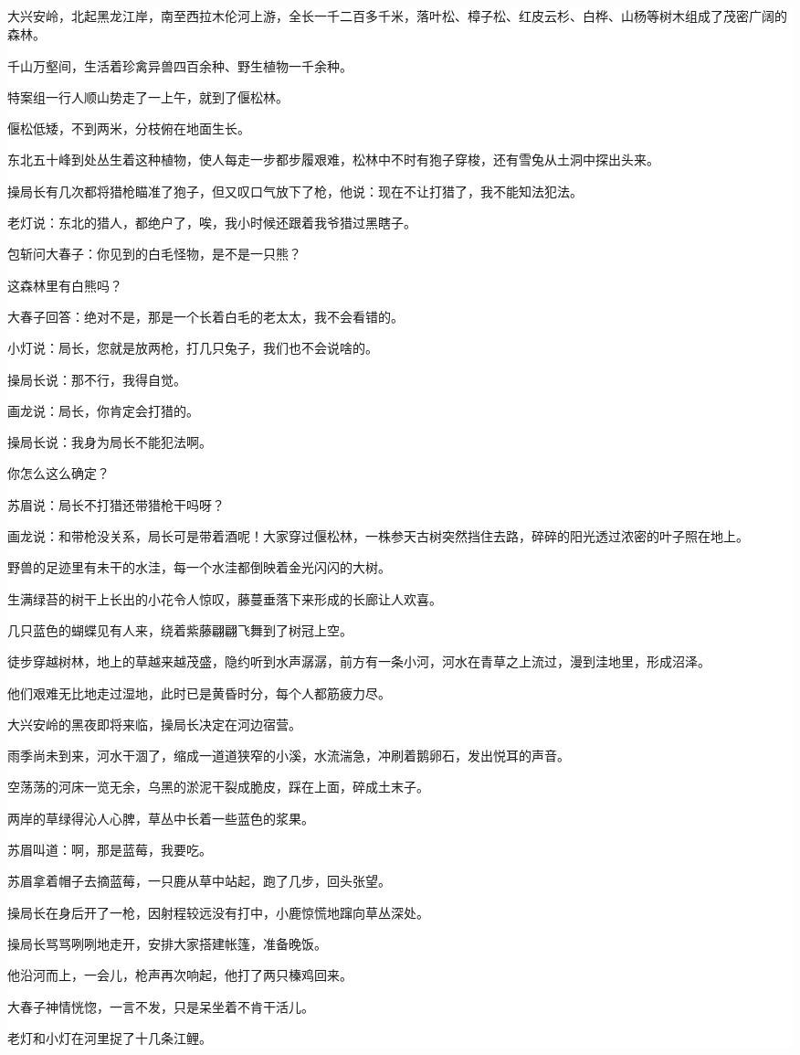 大兴安岭，北起黑龙江岸，南至西拉木伦河上游，全长一千二百多千米，落叶松、樟子松、红皮云杉、白桦、山杨等树木组成了茂密广阔的森林。

千山万壑间，生活着珍禽异兽四百余种、野生植物一千余种。

特案组一行人顺山势走了一上午，就到了偃松林。

偃松低矮，不到两米，分枝俯在地面生长。

东北五十峰到处丛生着这种植物，使人每走一步都步履艰难，松林中不时有狍子穿梭，还有雪兔从土洞中探出头来。

操局长有几次都将猎枪瞄准了狍子，但又叹口气放下了枪，他说：现在不让打猎了，我不能知法犯法。

老灯说：东北的猎人，都绝户了，唉，我小时候还跟着我爷猎过黑瞎子。

包斩问大春子：你见到的白毛怪物，是不是一只熊？

这森林里有白熊吗？

大春子回答：绝对不是，那是一个长着白毛的老太太，我不会看错的。

小灯说：局长，您就是放两枪，打几只兔子，我们也不会说啥的。

操局长说：那不行，我得自觉。

画龙说：局长，你肯定会打猎的。

操局长说：我身为局长不能犯法啊。

你怎么这么确定？

苏眉说：局长不打猎还带猎枪干吗呀？

画龙说：和带枪没关系，局长可是带着酒呢！大家穿过偃松林，一株参天古树突然挡住去路，碎碎的阳光透过浓密的叶子照在地上。

野兽的足迹里有未干的水洼，每一个水洼都倒映着金光闪闪的大树。

生满绿苔的树干上长出的小花令人惊叹，藤蔓垂落下来形成的长廊让人欢喜。

几只蓝色的蝴蝶见有人来，绕着紫藤翩翩飞舞到了树冠上空。

徒步穿越树林，地上的草越来越茂盛，隐约听到水声潺潺，前方有一条小河，河水在青草之上流过，漫到洼地里，形成沼泽。

他们艰难无比地走过湿地，此时已是黄昏时分，每个人都筋疲力尽。

大兴安岭的黑夜即将来临，操局长决定在河边宿营。

雨季尚未到来，河水干涸了，缩成一道道狭窄的小溪，水流湍急，冲刷着鹅卵石，发出悦耳的声音。

空荡荡的河床一览无余，乌黑的淤泥干裂成脆皮，踩在上面，碎成土末子。

两岸的草绿得沁人心脾，草丛中长着一些蓝色的浆果。

苏眉叫道：啊，那是蓝莓，我要吃。

苏眉拿着帽子去摘蓝莓，一只鹿从草中站起，跑了几步，回头张望。

操局长在身后开了一枪，因射程较远没有打中，小鹿惊慌地蹿向草丛深处。

操局长骂骂咧咧地走开，安排大家搭建帐篷，准备晚饭。

他沿河而上，一会儿，枪声再次响起，他打了两只榛鸡回来。

大春子神情恍惚，一言不发，只是呆坐着不肯干活儿。

老灯和小灯在河里捉了十几条江鲤。
